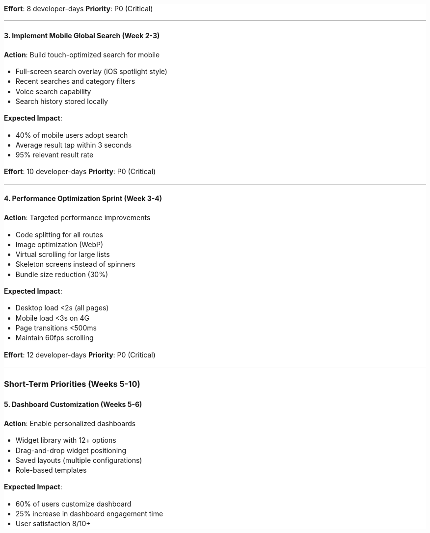 **Effort**: 8 developer-days
**Priority**: P0 (Critical)

---

#### 3. Implement Mobile Global Search (Week 2-3)
**Action**: Build touch-optimized search for mobile
- Full-screen search overlay (iOS spotlight style)
- Recent searches and category filters
- Voice search capability
- Search history stored locally

**Expected Impact**:
- 40% of mobile users adopt search
- Average result tap within 3 seconds
- 95% relevant result rate

**Effort**: 10 developer-days
**Priority**: P0 (Critical)

---

#### 4. Performance Optimization Sprint (Week 3-4)
**Action**: Targeted performance improvements
- Code splitting for all routes
- Image optimization (WebP)
- Virtual scrolling for large lists
- Skeleton screens instead of spinners
- Bundle size reduction (30%)

**Expected Impact**:
- Desktop load <2s (all pages)
- Mobile load <3s on 4G
- Page transitions <500ms
- Maintain 60fps scrolling

**Effort**: 12 developer-days
**Priority**: P0 (Critical)

---

### Short-Term Priorities (Weeks 5-10)

#### 5. Dashboard Customization (Weeks 5-6)
**Action**: Enable personalized dashboards
- Widget library with 12+ options
- Drag-and-drop widget positioning
- Saved layouts (multiple configurations)
- Role-based templates

**Expected Impact**:
- 60% of users customize dashboard
- 25% increase in dashboard engagement time
- User satisfaction 8/10+
